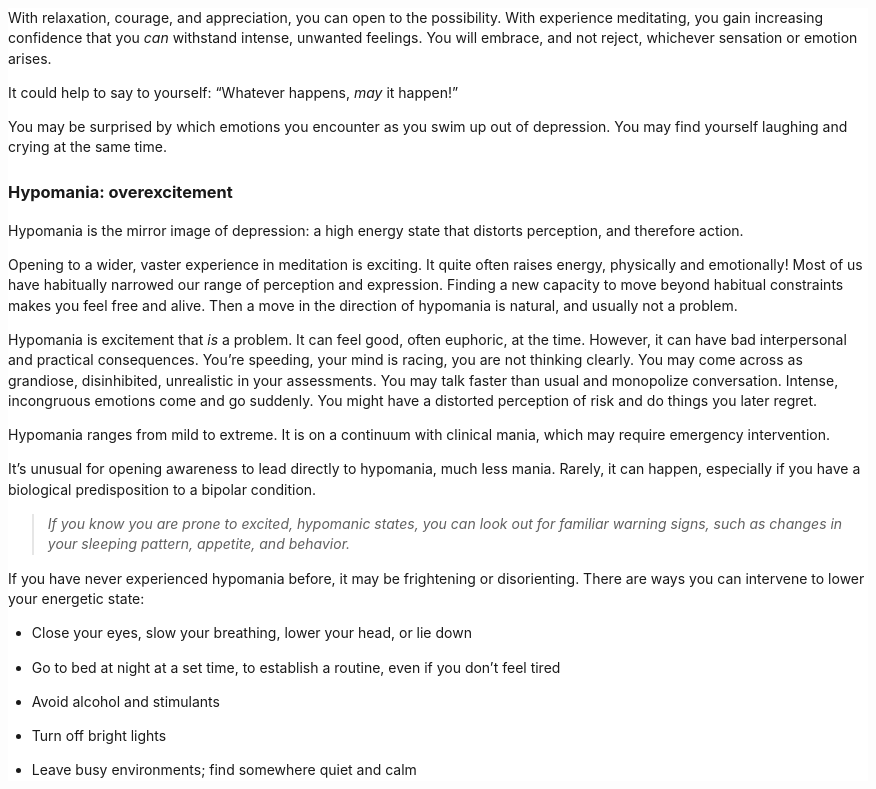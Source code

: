 With relaxation, courage, and appreciation, you can open to the
possibility. With experience meditating, you gain increasing confidence
that you *can* withstand intense, unwanted feelings. You will embrace,
and not reject, whichever sensation or emotion arises.

It could help to say to yourself: “Whatever happens, *may* it happen!”

You may be surprised by which emotions you encounter as you swim up out
of depression. You may find yourself laughing and crying at the same
time.

### Hypomania: overexcitement

Hypomania is the mirror image of depression: a high energy state that
distorts perception, and therefore action.

Opening to a wider, vaster experience in meditation is exciting. It
quite often raises energy, physically and emotionally! Most of us have
habitually narrowed our range of perception and expression. Finding a
new capacity to move beyond habitual constraints makes you feel free and
alive. Then a move in the direction of hypomania is natural, and usually
not a problem.

Hypomania is excitement that *is* a problem. It can feel good, often
euphoric, at the time. However, it can have bad interpersonal and
practical consequences. You’re speeding, your mind is racing, you are
not thinking clearly. You may come across as grandiose, disinhibited,
unrealistic in your assessments. You may talk faster than usual and
monopolize conversation. Intense, incongruous emotions come and go
suddenly. You might have a distorted perception of risk and do things
you later regret.

Hypomania ranges from mild to extreme. It is on a continuum with
clinical mania, which may require emergency intervention.

It’s unusual for opening awareness to lead directly to hypomania, much
less mania. Rarely, it can happen, especially if you have a biological
predisposition to a bipolar condition.

> *If you know you are prone to excited, hypomanic states, you can look
> out for familiar warning signs, such as changes in your sleeping
> pattern, appetite, and behavior.*

If you have never experienced hypomania before, it may be frightening or
disorienting. There are ways you can intervene to lower your energetic
state:

-   Close your eyes, slow your breathing, lower your head, or lie down

-   Go to bed at night at a set time, to establish a routine, even if
    you don’t feel tired

-   Avoid alcohol and stimulants

-   Turn off bright lights

-   Leave busy environments; find somewhere quiet and calm
